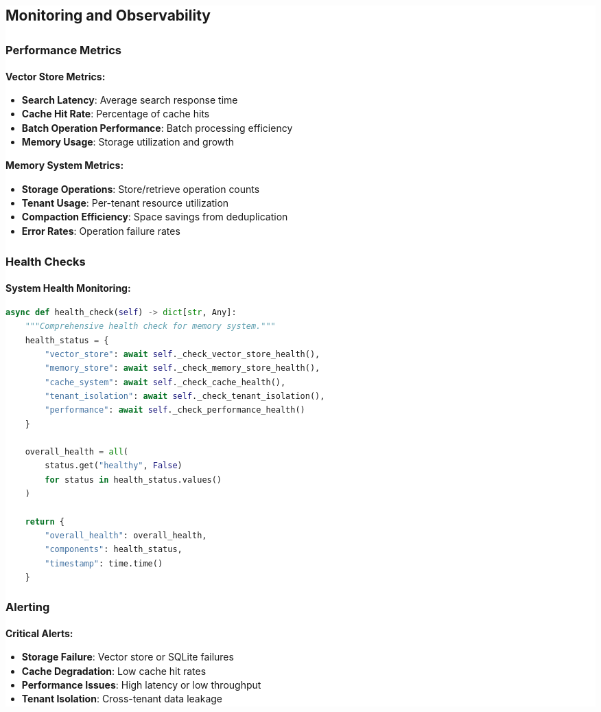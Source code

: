 ## Monitoring and Observability

### Performance Metrics

**Vector Store Metrics:**

- **Search Latency**: Average search response time
- **Cache Hit Rate**: Percentage of cache hits
- **Batch Operation Performance**: Batch processing efficiency
- **Memory Usage**: Storage utilization and growth

**Memory System Metrics:**

- **Storage Operations**: Store/retrieve operation counts
- **Tenant Usage**: Per-tenant resource utilization
- **Compaction Efficiency**: Space savings from deduplication
- **Error Rates**: Operation failure rates

### Health Checks

**System Health Monitoring:**

```python
async def health_check(self) -> dict[str, Any]:
    """Comprehensive health check for memory system."""
    health_status = {
        "vector_store": await self._check_vector_store_health(),
        "memory_store": await self._check_memory_store_health(),
        "cache_system": await self._check_cache_health(),
        "tenant_isolation": await self._check_tenant_isolation(),
        "performance": await self._check_performance_health()
    }
    
    overall_health = all(
        status.get("healthy", False) 
        for status in health_status.values()
    )
    
    return {
        "overall_health": overall_health,
        "components": health_status,
        "timestamp": time.time()
    }
```

### Alerting

**Critical Alerts:**

- **Storage Failure**: Vector store or SQLite failures
- **Cache Degradation**: Low cache hit rates
- **Performance Issues**: High latency or low throughput
- **Tenant Isolation**: Cross-tenant data leakage
